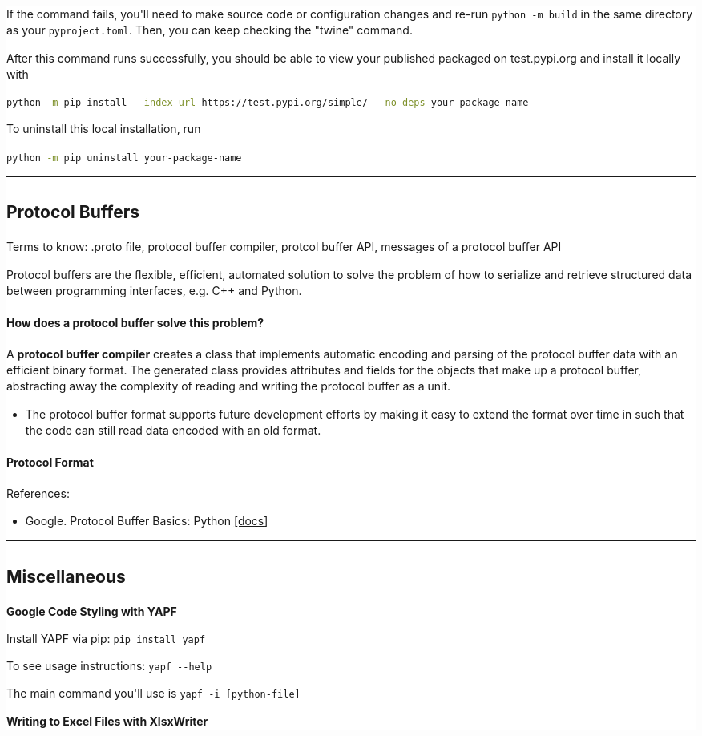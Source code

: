 If the command fails, you'll need to make source code or configuration changes and re-run `python -m build` in the same directory as your `pyproject.toml`. Then, you can keep checking the "twine" command.

After this command runs successfully, you should be able to view your published packaged on test.pypi.org and install it locally with

```bash
python -m pip install --index-url https://test.pypi.org/simple/ --no-deps your-package-name
```

To uninstall this local installation, run

```bash
python -m pip uninstall your-package-name
```

---

## Protocol Buffers

Terms to know: .proto file, protocol buffer compiler, protcol buffer API, messages of a protocol buffer API

Protocol buffers are the flexible, efficient, automated solution to solve the problem of how to serialize and retrieve structured data between programming interfaces, e.g. C++ and Python.

#### How does a protocol buffer solve this problem?

A **protocol buffer compiler** creates a class that implements automatic encoding and parsing of the protocol buffer data with an efficient binary format. The generated class provides attributes and fields for the objects that make up a protocol buffer, abstracting away the complexity of reading and writing the protocol buffer as a unit.

- The protocol buffer format supports future development efforts by making it easy to extend the format over time in such that the code can still read data encoded with an old format.

#### Protocol Format

References:

- Google. Protocol Buffer Basics: Python [[docs]](https://developers.google.com/protocol-buffers/docs/pythontutorial)

---

## Miscellaneous

**Google Code Styling with YAPF**

Install YAPF via pip: `pip install yapf`

To see usage instructions: `yapf --help`

The main command you'll use is `yapf -i [python-file]`

**Writing to Excel Files with XlsxWriter**
